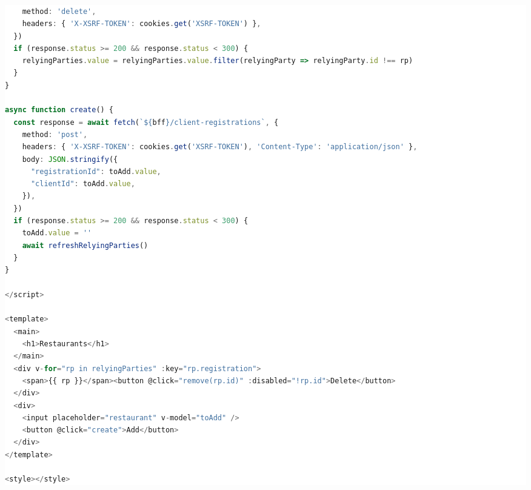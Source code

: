```typescript
    method: 'delete',
    headers: { 'X-XSRF-TOKEN': cookies.get('XSRF-TOKEN') },
  })
  if (response.status >= 200 && response.status < 300) {
    relyingParties.value = relyingParties.value.filter(relyingParty => relyingParty.id !== rp)
  }
}

async function create() {
  const response = await fetch(`${bff}/client-registrations`, {
    method: 'post',
    headers: { 'X-XSRF-TOKEN': cookies.get('XSRF-TOKEN'), 'Content-Type': 'application/json' },
    body: JSON.stringify({
      "registrationId": toAdd.value,
      "clientId": toAdd.value,
    }),
  })
  if (response.status >= 200 && response.status < 300) {
    toAdd.value = ''
    await refreshRelyingParties()
  }
}

</script>

<template>
  <main>
    <h1>Restaurants</h1>
  </main>
  <div v-for="rp in relyingParties" :key="rp.registration">
    <span>{{ rp }}</span><button @click="remove(rp.id)" :disabled="!rp.id">Delete</button>
  </div>
  <div>
    <input placeholder="restaurant" v-model="toAdd" />
    <button @click="create">Add</button>
  </div>
</template>

<style></style>
```